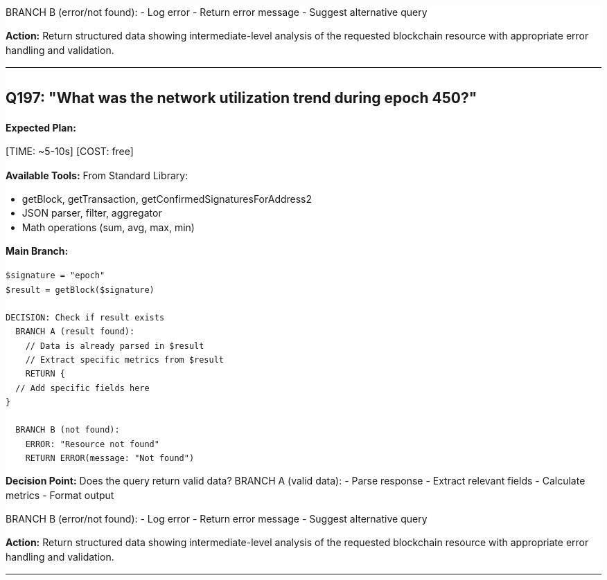   BRANCH B (error/not found):
    - Log error
    - Return error message
    - Suggest alternative query

**Action:**
Return structured data showing intermediate-level analysis of the requested blockchain resource with appropriate error handling and validation.

---

## Q197: "What was the network utilization trend during epoch 450?"

**Expected Plan:**

[TIME: ~5-10s] [COST: free]

**Available Tools:**
From Standard Library:
  - getBlock, getTransaction, getConfirmedSignaturesForAddress2
  - JSON parser, filter, aggregator
  - Math operations (sum, avg, max, min)

**Main Branch:**
```
$signature = "epoch"
$result = getBlock($signature)

DECISION: Check if result exists
  BRANCH A (result found):
    // Data is already parsed in $result
    // Extract specific metrics from $result
    RETURN {
  // Add specific fields here
}

  BRANCH B (not found):
    ERROR: "Resource not found"
    RETURN ERROR(message: "Not found")
```

**Decision Point:** Does the query return valid data?
  BRANCH A (valid data):
    - Parse response
    - Extract relevant fields
    - Calculate metrics
    - Format output

  BRANCH B (error/not found):
    - Log error
    - Return error message
    - Suggest alternative query

**Action:**
Return structured data showing intermediate-level analysis of the requested blockchain resource with appropriate error handling and validation.

---
